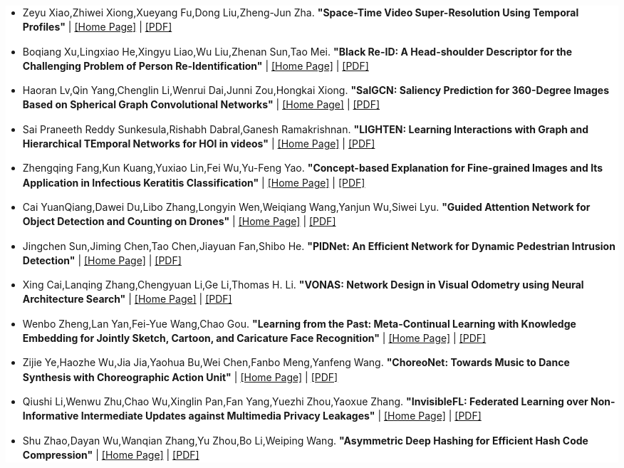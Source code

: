 - Zeyu Xiao,Zhiwei Xiong,Xueyang Fu,Dong Liu,Zheng-Jun Zha. **"Space-Time Video Super-Resolution Using Temporal Profiles"** | [[Home Page]](https://dl.acm.org/doi/10.1145/3394171.3413667) | [[PDF]](https://dl.acm.org/doi/pdf/10.1145/3394171.3413667) 


- Boqiang Xu,Lingxiao He,Xingyu Liao,Wu Liu,Zhenan Sun,Tao Mei. **"Black Re-ID: A Head-shoulder Descriptor for the Challenging Problem of Person Re-Identification"** | [[Home Page]](https://dl.acm.org/doi/10.1145/3394171.3414056) | [[PDF]](https://dl.acm.org/doi/pdf/10.1145/3394171.3414056) 


- Haoran Lv,Qin Yang,Chenglin Li,Wenrui Dai,Junni Zou,Hongkai Xiong. **"SalGCN: Saliency Prediction for 360-Degree Images Based on Spherical Graph Convolutional Networks"** | [[Home Page]](https://dl.acm.org/doi/10.1145/3394171.3413733) | [[PDF]](https://dl.acm.org/doi/pdf/10.1145/3394171.3413733) 


- Sai Praneeth Reddy Sunkesula,Rishabh Dabral,Ganesh Ramakrishnan. **"LIGHTEN: Learning Interactions with Graph and Hierarchical TEmporal Networks for HOI in videos"** | [[Home Page]](https://dl.acm.org/doi/10.1145/3394171.3413778) | [[PDF]](https://dl.acm.org/doi/pdf/10.1145/3394171.3413778) 


- Zhengqing Fang,Kun Kuang,Yuxiao Lin,Fei Wu,Yu-Feng Yao. **"Concept-based Explanation for Fine-grained Images and Its Application in Infectious Keratitis Classification"** | [[Home Page]](https://dl.acm.org/doi/10.1145/3394171.3413557) | [[PDF]](https://dl.acm.org/doi/pdf/10.1145/3394171.3413557) 


- Cai YuanQiang,Dawei Du,Libo Zhang,Longyin Wen,Weiqiang Wang,Yanjun Wu,Siwei Lyu. **"Guided Attention Network for Object Detection and Counting on Drones"** | [[Home Page]](https://dl.acm.org/doi/10.1145/3394171.3413816) | [[PDF]](https://dl.acm.org/doi/pdf/10.1145/3394171.3413816) 


- Jingchen Sun,Jiming Chen,Tao Chen,Jiayuan Fan,Shibo He. **"PIDNet: An Efficient Network for Dynamic Pedestrian Intrusion Detection"** | [[Home Page]](https://dl.acm.org/doi/10.1145/3394171.3413837) | [[PDF]](https://dl.acm.org/doi/pdf/10.1145/3394171.3413837) 


- Xing Cai,Lanqing Zhang,Chengyuan Li,Ge Li,Thomas H. Li. **"VONAS: Network Design in Visual Odometry using Neural Architecture Search"** | [[Home Page]](https://dl.acm.org/doi/10.1145/3394171.3413866) | [[PDF]](https://dl.acm.org/doi/pdf/10.1145/3394171.3413866) 


- Wenbo Zheng,Lan Yan,Fei-Yue Wang,Chao Gou. **"Learning from the Past: Meta-Continual Learning with Knowledge Embedding for Jointly Sketch, Cartoon, and Caricature Face Recognition"** | [[Home Page]](https://dl.acm.org/doi/10.1145/3394171.3413892) | [[PDF]](https://dl.acm.org/doi/pdf/10.1145/3394171.3413892) 


- Zijie Ye,Haozhe Wu,Jia Jia,Yaohua Bu,Wei Chen,Fanbo Meng,Yanfeng Wang. **"ChoreoNet: Towards Music to Dance Synthesis with Choreographic Action Unit"** | [[Home Page]](https://dl.acm.org/doi/10.1145/3394171.3414005) | [[PDF]](https://dl.acm.org/doi/pdf/10.1145/3394171.3414005) 


- Qiushi Li,Wenwu Zhu,Chao Wu,Xinglin Pan,Fan Yang,Yuezhi Zhou,Yaoxue Zhang. **"InvisibleFL: Federated Learning over Non-Informative Intermediate Updates against Multimedia Privacy Leakages"** | [[Home Page]](https://dl.acm.org/doi/10.1145/3394171.3413923) | [[PDF]](https://dl.acm.org/doi/pdf/10.1145/3394171.3413923) 


- Shu Zhao,Dayan Wu,Wanqian Zhang,Yu Zhou,Bo Li,Weiping Wang. **"Asymmetric Deep Hashing for Efficient Hash Code Compression"** | [[Home Page]](https://dl.acm.org/doi/10.1145/3394171.3414033) | [[PDF]](https://dl.acm.org/doi/pdf/10.1145/3394171.3414033) 
